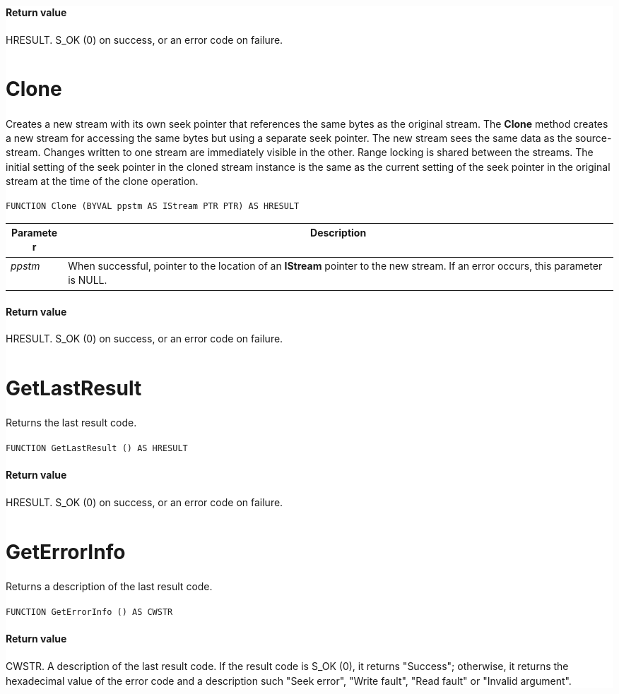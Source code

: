 #### Return value

HRESULT. S_OK (0) on success, or an error code on failure.

# <a name="Clone2"></a>Clone

Creates a new stream with its own seek pointer that references the same bytes as the original stream. The **Clone** method creates a new stream for accessing the same bytes but using a separate seek pointer. The new stream sees the same data as the source-stream. Changes written to one stream are immediately visible in the other. Range locking is shared between the streams. The initial setting of the seek pointer in the cloned stream instance is the same as the current setting of the seek pointer in the original stream at the time of the clone operation.

```
FUNCTION Clone (BYVAL ppstm AS IStream PTR PTR) AS HRESULT
```

| Parameter  | Description |
| ---------- | ----------- |
| *ppstm* | When successful, pointer to the location of an **IStream** pointer to the new stream. If an error occurs, this parameter is NULL. |

#### Return value

HRESULT. S_OK (0) on success, or an error code on failure.

# <a name="GetLastResult2"></a>GetLastResult

Returns the last result code.

```
FUNCTION GetLastResult () AS HRESULT
```

#### Return value

HRESULT. S_OK (0) on success, or an error code on failure.

# <a name="GetErrorInfo2"></a>GetErrorInfo

Returns a description of the last result code.

```
FUNCTION GetErrorInfo () AS CWSTR
```

#### Return value

CWSTR. A description of the last result code. If the result code is S_OK (0), it returns "Success"; otherwise, it returns the hexadecimal value of the error code and a description such "Seek error", "Write fault", "Read fault" or "Invalid argument".
